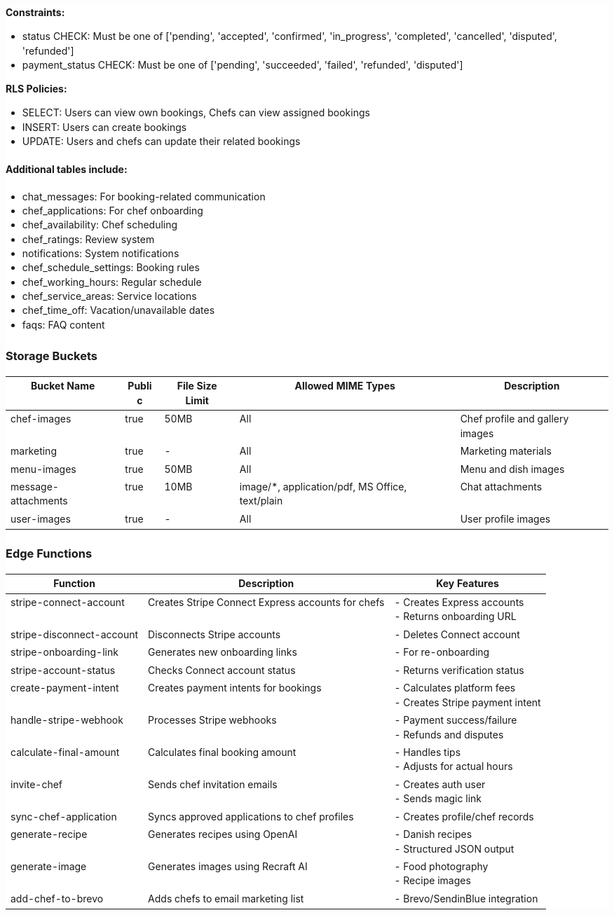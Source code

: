 
**Constraints:**
- status CHECK: Must be one of ['pending', 'accepted', 'confirmed', 'in_progress', 'completed', 'cancelled', 'disputed', 'refunded']
- payment_status CHECK: Must be one of ['pending', 'succeeded', 'failed', 'refunded', 'disputed']

**RLS Policies:**
- SELECT: Users can view own bookings, Chefs can view assigned bookings
- INSERT: Users can create bookings
- UPDATE: Users and chefs can update their related bookings

#### Additional tables include:
- chat_messages: For booking-related communication
- chef_applications: For chef onboarding
- chef_availability: Chef scheduling
- chef_ratings: Review system
- notifications: System notifications
- chef_schedule_settings: Booking rules
- chef_working_hours: Regular schedule
- chef_service_areas: Service locations
- chef_time_off: Vacation/unavailable dates
- faqs: FAQ content

### Storage Buckets

| Bucket Name | Public | File Size Limit | Allowed MIME Types | Description |
|-------------|--------|-----------------|-------------------|-------------|
| chef-images | true | 50MB | All | Chef profile and gallery images |
| marketing | true | - | All | Marketing materials |
| menu-images | true | 50MB | All | Menu and dish images |
| message-attachments | true | 10MB | image/*, application/pdf, MS Office, text/plain | Chat attachments |
| user-images | true | - | All | User profile images |

### Edge Functions

| Function | Description | Key Features |
|----------|-------------|--------------|
| stripe-connect-account | Creates Stripe Connect Express accounts for chefs | - Creates Express accounts<br>- Returns onboarding URL |
| stripe-disconnect-account | Disconnects Stripe accounts | - Deletes Connect account |
| stripe-onboarding-link | Generates new onboarding links | - For re-onboarding |
| stripe-account-status | Checks Connect account status | - Returns verification status |
| create-payment-intent | Creates payment intents for bookings | - Calculates platform fees<br>- Creates Stripe payment intent |
| handle-stripe-webhook | Processes Stripe webhooks | - Payment success/failure<br>- Refunds and disputes |
| calculate-final-amount | Calculates final booking amount | - Handles tips<br>- Adjusts for actual hours |
| invite-chef | Sends chef invitation emails | - Creates auth user<br>- Sends magic link |
| sync-chef-application | Syncs approved applications to chef profiles | - Creates profile/chef records |
| generate-recipe | Generates recipes using OpenAI | - Danish recipes<br>- Structured JSON output |
| generate-image | Generates images using Recraft AI | - Food photography<br>- Recipe images |
| add-chef-to-brevo | Adds chefs to email marketing list | - Brevo/SendinBlue integration |
